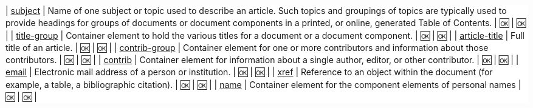 | [subject](https://jats.nlm.nih.gov/archiving/tag-library/1.3d1/element/subject.html)                           | Name of one subject or topic used to describe an article. Such topics and groupings of topics are typically used to provide headings for groups of documents or document components in a printed, or online, generated Table of Contents.                                                                                                                                                                                                                                                                                                                                                                  | :ok:    | :ok:       |
| [title-group](https://jats.nlm.nih.gov/archiving/tag-library/1.3d1/element/title-group.html)                   | Container element to hold the various titles for a document or a document component.                                                                                                                                                                                                                                                                                                                                                                                                                                                                                                                       | :ok:    | :ok:       |
| [article-title](https://jats.nlm.nih.gov/archiving/tag-library/1.3d1/element/article-title.html)               | Full title of an article.                                                                                                                                                                                                                                                                                                                                                                                                                                                                                                                                                                                  | :ok:    | :ok:       |
| [contrib-group](https://jats.nlm.nih.gov/archiving/tag-library/1.3d1/element/contrib-group.html)               | Container element for one or more contributors and information about those contributors.                                                                                                                                                                                                                                                                                                                                                                                                                                                                                                                   | :ok:    | :ok:       |
| [contrib](https://jats.nlm.nih.gov/archiving/tag-library/1.3d1/element/contrib.html)                           | Container element for information about a single author, editor, or other contributor.                                                                                                                                                                                                                                                                                                                                                                                                                                                                                                                     | :ok:    | :ok:       |
| [email](https://jats.nlm.nih.gov/archiving/tag-library/1.3d1/element/email.html)                               | Electronic mail address of a person or institution.                                                                                                                                                                                                                                                                                                                                                                                                                                                                                                                                                        | :ok:    | :ok:       |
| [xref](https://jats.nlm.nih.gov/archiving/tag-library/1.3d1/element/xref.html)                                 | Reference to an object within the document (for example, a table, a bibliographic citation).                                                                                                                                                                                                                                                                                                                                                                                                                                                                                                               | :ok:    | :ok:       |
| [name](https://jats.nlm.nih.gov/archiving/tag-library/1.3d1/element/name.html)                                 | Container element for the component elements of personal names                                                                                                                                                                                                                                                                                                                                                                                                                                                                                                                                             | :ok:    | :ok:       |